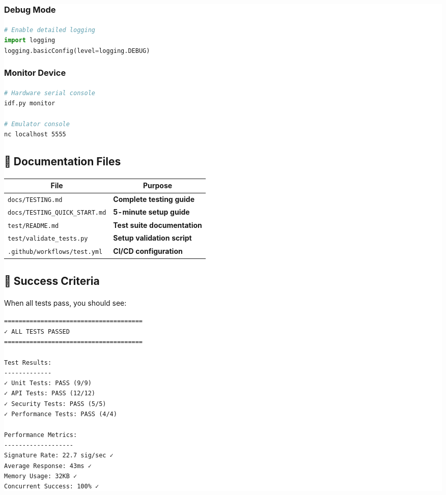 ### Debug Mode
```python
# Enable detailed logging
import logging
logging.basicConfig(level=logging.DEBUG)
```

### Monitor Device
```bash
# Hardware serial console
idf.py monitor

# Emulator console
nc localhost 5555
```

## 📝 Documentation Files

| File | Purpose |
|------|---------|
| `docs/TESTING.md` | **Complete testing guide** |
| `docs/TESTING_QUICK_START.md` | **5-minute setup guide** |
| `test/README.md` | **Test suite documentation** |
| `test/validate_tests.py` | **Setup validation script** |
| `.github/workflows/test.yml` | **CI/CD configuration** |

## 🎉 Success Criteria

When all tests pass, you should see:
```
======================================
✓ ALL TESTS PASSED
======================================

Test Results:
-------------
✓ Unit Tests: PASS (9/9)
✓ API Tests: PASS (12/12)
✓ Security Tests: PASS (5/5)
✓ Performance Tests: PASS (4/4)

Performance Metrics:
-------------------
Signature Rate: 22.7 sig/sec ✓
Average Response: 43ms ✓
Memory Usage: 32KB ✓
Concurrent Success: 100% ✓
```
